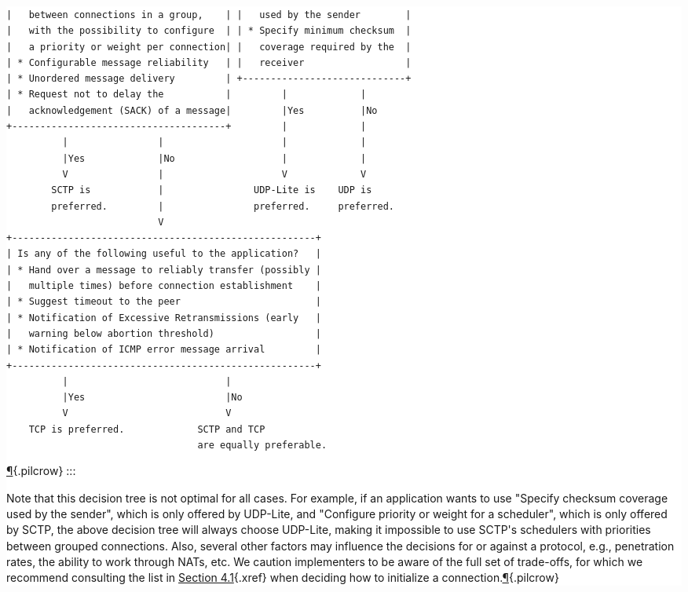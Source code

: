     |   between connections in a group,    | |   used by the sender        |
    |   with the possibility to configure  | | * Specify minimum checksum  |
    |   a priority or weight per connection| |   coverage required by the  |
    | * Configurable message reliability   | |   receiver                  |
    | * Unordered message delivery         | +-----------------------------+
    | * Request not to delay the           |         |             |
    |   acknowledgement (SACK) of a message|         |Yes          |No
    +--------------------------------------+         |             |
              |                |                     |             |
              |Yes             |No                   |             |
              V                |                     V             V
            SCTP is            |                UDP-Lite is    UDP is
            preferred.         |                preferred.     preferred.
                               V
    +------------------------------------------------------+
    | Is any of the following useful to the application?   |
    | * Hand over a message to reliably transfer (possibly |
    |   multiple times) before connection establishment    |
    | * Suggest timeout to the peer                        |
    | * Notification of Excessive Retransmissions (early   |
    |   warning below abortion threshold)                  |
    | * Notification of ICMP error message arrival         |
    +------------------------------------------------------+
              |                            |
              |Yes                         |No
              V                            V
        TCP is preferred.             SCTP and TCP
                                      are equally preferable.

[¶](#section-6.1-3){.pilcrow}
:::

Note that this decision tree is not optimal for all cases. For example,
if an application wants to use \"Specify checksum coverage used by the
sender\", which is only offered by UDP-Lite, and \"Configure priority or
weight for a scheduler\", which is only offered by SCTP, the above
decision tree will always choose UDP-Lite, making it impossible to use
SCTP\'s schedulers with priorities between grouped connections. Also,
several other factors may influence the decisions for or against a
protocol, e.g., penetration rates, the ability to work through NATs,
etc. We caution implementers to be aware of the full set of trade-offs,
for which we recommend consulting the list in [Section
4.1](#conn-reduced){.xref} when deciding how to initialize a
connection.[¶](#section-6.1-4){.pilcrow}
